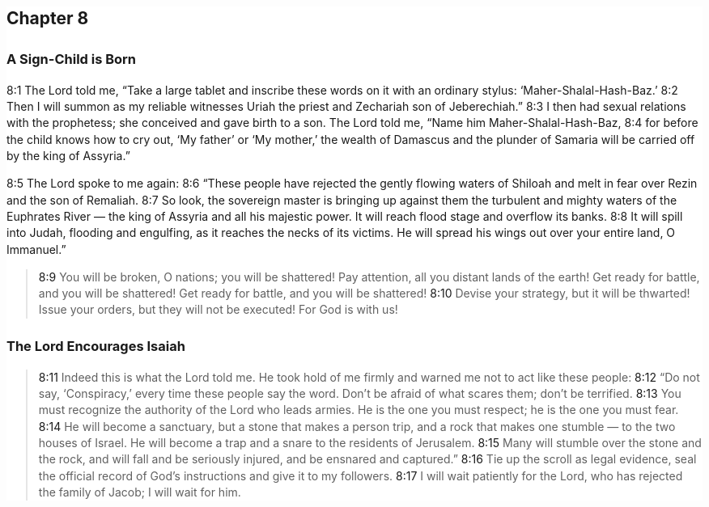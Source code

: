 ## Chapter 8

### A Sign-Child is Born

<a name="8:1">8:1</a> The Lord told me, “Take a large tablet and inscribe these words on it with an ordinary stylus: ‘Maher-Shalal-Hash-Baz.’ <a name="8:2">8:2</a> Then I will summon as my reliable witnesses Uriah the priest and Zechariah son of Jeberechiah.” <a name="8:3">8:3</a> I then had sexual relations with the prophetess; she conceived and gave birth to a son. The Lord told me, “Name him Maher-Shalal-Hash-Baz, <a name="8:4">8:4</a> for before the child knows how to cry out, ‘My father’ or ‘My mother,’ the wealth of Damascus and the plunder of Samaria will be carried off by the king of Assyria.”

<a name="8:5">8:5</a> The Lord spoke to me again: <a name="8:6">8:6</a> “These people have rejected the gently flowing waters of Shiloah and melt in fear over Rezin and the son of Remaliah. <a name="8:7">8:7</a> So look, the sovereign master is bringing up against them the turbulent and mighty waters of the Euphrates River — the king of Assyria and all his majestic power. It will reach flood stage and overflow its banks. <a name="8:8">8:8</a> It will spill into Judah, flooding and engulfing, as it reaches the necks of its victims. He will spread his wings out over your entire land, O Immanuel.”

> <a name="8:9">8:9</a> You will be broken, O nations;
> you will be shattered!
> Pay attention, all you distant lands of the earth!
> Get ready for battle, and you will be shattered!
> Get ready for battle, and you will be shattered!
> <a name="8:10">8:10</a> Devise your strategy, but it will be thwarted!
> Issue your orders, but they will not be executed!
> For God is with us!

### The Lord Encourages Isaiah

> <a name="8:11">8:11</a> Indeed this is what the Lord told me. He took hold of me firmly and warned me not to act like these people:
> <a name="8:12">8:12</a> “Do not say, ‘Conspiracy,’ every time these people say the word.
> Don’t be afraid of what scares them; don’t be terrified.
> <a name="8:13">8:13</a> You must recognize the authority of the Lord who leads armies.
> He is the one you must respect;
> he is the one you must fear.
> <a name="8:14">8:14</a> He will become a sanctuary,
> but a stone that makes a person trip,
> and a rock that makes one stumble — 
> to the two houses of Israel.
> He will become a trap and a snare
> to the residents of Jerusalem.
> <a name="8:15">8:15</a> Many will stumble over the stone and the rock,
> and will fall and be seriously injured,
> and be ensnared and captured.”
> <a name="8:16">8:16</a> Tie up the scroll as legal evidence,
> seal the official record of God’s instructions and give it to my followers.
> <a name="8:17">8:17</a> I will wait patiently for the Lord,
> who has rejected the family of Jacob;
> I will wait for him.
